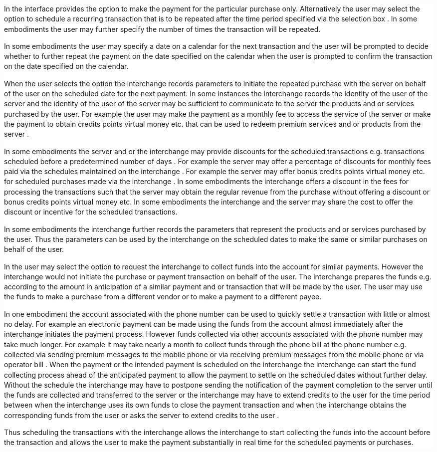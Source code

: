 In the interface provides the option to make the payment for the particular purchase only. Alternatively the user may select the option to schedule a recurring transaction that is to be repeated after the time period specified via the selection box . In some embodiments the user may further specify the number of times the transaction will be repeated.

In some embodiments the user may specify a date on a calendar for the next transaction and the user will be prompted to decide whether to further repeat the payment on the date specified on the calendar when the user is prompted to confirm the transaction on the date specified on the calendar.

When the user selects the option the interchange records parameters to initiate the repeated purchase with the server on behalf of the user on the scheduled date for the next payment. In some instances the interchange records the identity of the user of the server and the identity of the user of the server may be sufficient to communicate to the server the products and or services purchased by the user. For example the user may make the payment as a monthly fee to access the service of the server or make the payment to obtain credits points virtual money etc. that can be used to redeem premium services and or products from the server .

In some embodiments the server and or the interchange may provide discounts for the scheduled transactions e.g. transactions scheduled before a predetermined number of days . For example the server may offer a percentage of discounts for monthly fees paid via the schedules maintained on the interchange . For example the server may offer bonus credits points virtual money etc. for scheduled purchases made via the interchange . In some embodiments the interchange offers a discount in the fees for processing the transactions such that the server may obtain the regular revenue from the purchase without offering a discount or bonus credits points virtual money etc. In some embodiments the interchange and the server may share the cost to offer the discount or incentive for the scheduled transactions.

In some embodiments the interchange further records the parameters that represent the products and or services purchased by the user. Thus the parameters can be used by the interchange on the scheduled dates to make the same or similar purchases on behalf of the user.

In the user may select the option to request the interchange to collect funds into the account for similar payments. However the interchange would not initiate the purchase or payment transaction on behalf of the user. The interchange prepares the funds e.g. according to the amount in anticipation of a similar payment and or transaction that will be made by the user. The user may use the funds to make a purchase from a different vendor or to make a payment to a different payee.

In one embodiment the account associated with the phone number can be used to quickly settle a transaction with little or almost no delay. For example an electronic payment can be made using the funds from the account almost immediately after the interchange initiates the payment process. However funds collected via other accounts associated with the phone number may take much longer. For example it may take nearly a month to collect funds through the phone bill at the phone number e.g. collected via sending premium messages to the mobile phone or via receiving premium messages from the mobile phone or via operator bill . When the payment or the intended payment is scheduled on the interchange the interchange can start the fund collecting process ahead of the anticipated payment to allow the payment to settle on the scheduled dates without further delay. Without the schedule the interchange may have to postpone sending the notification of the payment completion to the server until the funds are collected and transferred to the server or the interchange may have to extend credits to the user for the time period between when the interchange uses its own funds to close the payment transaction and when the interchange obtains the corresponding funds from the user or asks the server to extend credits to the user .

Thus scheduling the transactions with the interchange allows the interchange to start collecting the funds into the account before the transaction and allows the user to make the payment substantially in real time for the scheduled payments or purchases.
